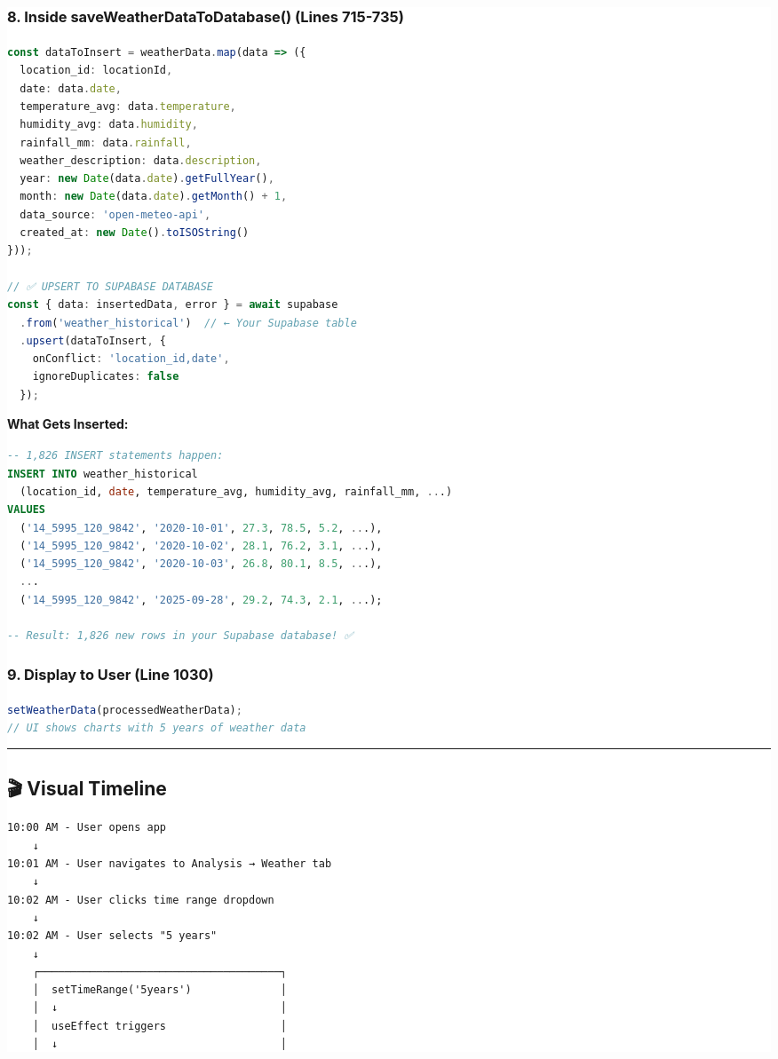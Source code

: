 ### **8. Inside saveWeatherDataToDatabase() (Lines 715-735)**
```typescript
const dataToInsert = weatherData.map(data => ({
  location_id: locationId,
  date: data.date,
  temperature_avg: data.temperature,
  humidity_avg: data.humidity,
  rainfall_mm: data.rainfall,
  weather_description: data.description,
  year: new Date(data.date).getFullYear(),
  month: new Date(data.date).getMonth() + 1,
  data_source: 'open-meteo-api',
  created_at: new Date().toISOString()
}));

// ✅ UPSERT TO SUPABASE DATABASE
const { data: insertedData, error } = await supabase
  .from('weather_historical')  // ← Your Supabase table
  .upsert(dataToInsert, {
    onConflict: 'location_id,date',
    ignoreDuplicates: false
  });
```

**What Gets Inserted:**
```sql
-- 1,826 INSERT statements happen:
INSERT INTO weather_historical 
  (location_id, date, temperature_avg, humidity_avg, rainfall_mm, ...)
VALUES 
  ('14_5995_120_9842', '2020-10-01', 27.3, 78.5, 5.2, ...),
  ('14_5995_120_9842', '2020-10-02', 28.1, 76.2, 3.1, ...),
  ('14_5995_120_9842', '2020-10-03', 26.8, 80.1, 8.5, ...),
  ... 
  ('14_5995_120_9842', '2025-09-28', 29.2, 74.3, 2.1, ...);
  
-- Result: 1,826 new rows in your Supabase database! ✅
```

### **9. Display to User (Line 1030)**
```typescript
setWeatherData(processedWeatherData);
// UI shows charts with 5 years of weather data
```

---

## 🎬 **Visual Timeline**

```
10:00 AM - User opens app
    ↓
10:01 AM - User navigates to Analysis → Weather tab
    ↓
10:02 AM - User clicks time range dropdown
    ↓
10:02 AM - User selects "5 years"
    ↓
    ┌──────────────────────────────────────┐
    │  setTimeRange('5years')              │
    │  ↓                                   │
    │  useEffect triggers                  │
    │  ↓                                   │
```